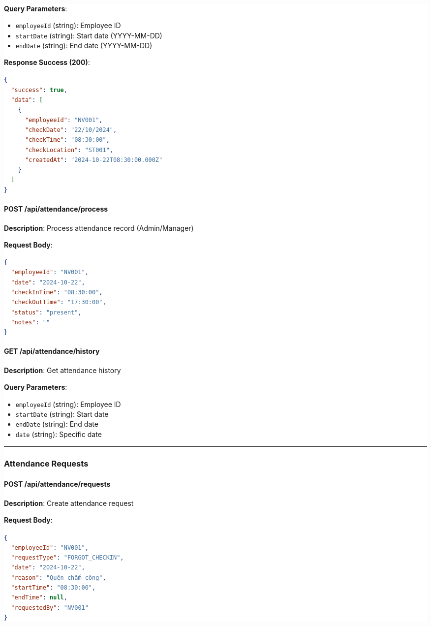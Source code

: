 **Query Parameters**:
- `employeeId` (string): Employee ID
- `startDate` (string): Start date (YYYY-MM-DD)
- `endDate` (string): End date (YYYY-MM-DD)

**Response Success (200)**:
```json
{
  "success": true,
  "data": [
    {
      "employeeId": "NV001",
      "checkDate": "22/10/2024",
      "checkTime": "08:30:00",
      "checkLocation": "ST001",
      "createdAt": "2024-10-22T08:30:00.000Z"
    }
  ]
}
```

#### POST /api/attendance/process
**Description**: Process attendance record (Admin/Manager)

**Request Body**:
```json
{
  "employeeId": "NV001",
  "date": "2024-10-22",
  "checkInTime": "08:30:00",
  "checkOutTime": "17:30:00",
  "status": "present",
  "notes": ""
}
```

#### GET /api/attendance/history
**Description**: Get attendance history

**Query Parameters**:
- `employeeId` (string): Employee ID
- `startDate` (string): Start date
- `endDate` (string): End date
- `date` (string): Specific date

---

### Attendance Requests

#### POST /api/attendance/requests
**Description**: Create attendance request

**Request Body**:
```json
{
  "employeeId": "NV001",
  "requestType": "FORGOT_CHECKIN",
  "date": "2024-10-22",
  "reason": "Quên chấm công",
  "startTime": "08:30:00",
  "endTime": null,
  "requestedBy": "NV001"
}
```

